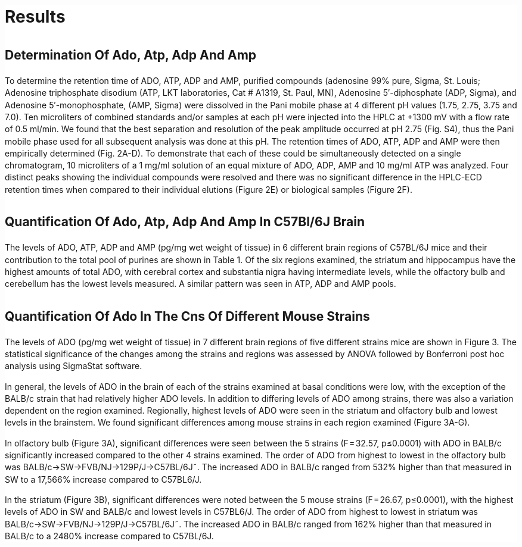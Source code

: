 # Results

## Determination Of Ado, Atp, Adp And Amp

To determine the retention time of ADO, ATP, ADP and AMP, purified compounds (adenosine 99% pure, Sigma, St. Louis; Adenosine triphosphate disodium (ATP, LKT laboratories, Cat # A1319, St. Paul, MN), Adenosine 5′-diphosphate (ADP, Sigma), and Adenosine 5′-monophosphate, (AMP, Sigma) were dissolved in the Pani mobile phase at 4 different pH values (1.75, 2.75, 3.75 and 7.0). Ten microliters of combined standards and/or samples at each pH were injected into the HPLC at +1300 mV with a flow rate of 0.5 ml/min. We found that the best separation and resolution of the peak amplitude occurred at pH 2.75 (Fig. S4), thus the Pani mobile phase used for all subsequent analysis was done at this pH. The retention times of ADO, ATP, ADP and AMP were then empirically determined (Fig. 2A-D). To demonstrate that each of these could be simultaneously detected on a single chromatogram, 10 microliters of a 1 mg/ml solution of an equal mixture of ADO, ADP, AMP and 10 mg/ml ATP was analyzed. Four distinct peaks showing the individual compounds were resolved and there was no significant difference in the HPLC-ECD retention times when compared to their individual elutions (Figure 2E) or biological samples (Figure 2F).

## Quantification Of Ado, Atp, Adp And Amp In C57Bl/6J Brain

The levels of ADO, ATP, ADP and AMP (pg/mg wet weight of tissue) in 6 different brain regions of C57BL/6J mice and their contribution to the total pool of purines are shown in Table 1. Of the six regions examined, the striatum and hippocampus have the highest amounts of total ADO, with cerebral cortex and substantia nigra having intermediate levels, while the olfactory bulb and cerebellum has the lowest levels measured. A similar pattern was seen in ATP, ADP and AMP pools.

## Quantification Of Ado In The Cns Of Different Mouse Strains

The levels of ADO (pg/mg wet weight of tissue) in 7 different brain regions of five different strains mice are shown in Figure 3. The statistical significance of the changes among the strains and regions was assessed by ANOVA followed by Bonferroni post hoc analysis using SigmaStat software.

In general, the levels of ADO in the brain of each of the strains examined at basal conditions were low, with the exception of the BALB/c strain that had relatively higher ADO levels. In addition to differing levels of ADO among strains, there was also a variation dependent on the region examined. Regionally, highest levels of ADO were seen in the striatum and olfactory bulb and lowest levels in the brainstem. We found significant differences among mouse strains in each region examined (Figure 3A-G).

In olfactory bulb (Figure 3A), significant differences were seen between the 5 strains (F = 32.57, p≤0.0001) with ADO in BALB/c significantly increased compared to the other 4 strains examined. The order of ADO from highest to lowest in the olfactory bulb was BALB/c→SW→FVB/NJ→129P/J→C57BL/6J˜. The increased ADO in BALB/c ranged from 532% higher than that measured in SW to a 17,566% increase compared to C57BL6/J.

In the striatum (Figure 3B), significant differences were noted between the 5 mouse strains (F = 26.67, p≤0.0001), with the highest levels of ADO in SW and BALB/c and lowest levels in C57BL6/J. The order of ADO from highest to lowest in striatum was BALB/c→SW→FVB/NJ→129P/J→C57BL/6J˜. The increased ADO in BALB/c ranged from 162% higher than that measured in BALB/c to a 2480% increase compared to C57BL/6J.
